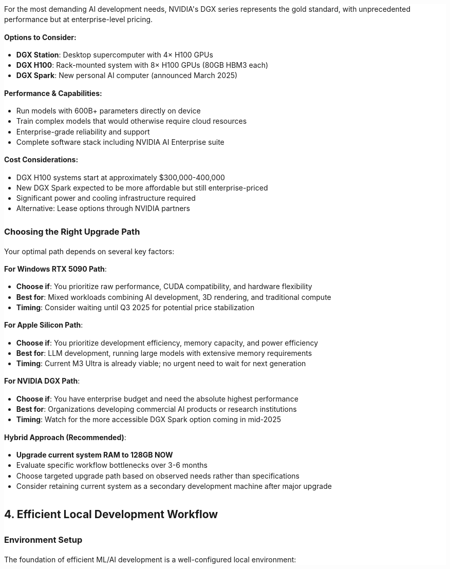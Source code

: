 For the most demanding AI development needs, NVIDIA's DGX series represents the gold standard, with unprecedented performance but at enterprise-level pricing.

**Options to Consider:**
- **DGX Station**: Desktop supercomputer with 4× H100 GPUs
- **DGX H100**: Rack-mounted system with 8× H100 GPUs (80GB HBM3 each)
- **DGX Spark**: New personal AI computer (announced March 2025)

**Performance & Capabilities:**
- Run models with 600B+ parameters directly on device
- Train complex models that would otherwise require cloud resources
- Enterprise-grade reliability and support
- Complete software stack including NVIDIA AI Enterprise suite

**Cost Considerations:**
- DGX H100 systems start at approximately $300,000-400,000
- New DGX Spark expected to be more affordable but still enterprise-priced
- Significant power and cooling infrastructure required
- Alternative: Lease options through NVIDIA partners

<a id="choosing-path"></a>
### Choosing the Right Upgrade Path

Your optimal path depends on several key factors:

**For Windows RTX 5090 Path**:
- **Choose if**: You prioritize raw performance, CUDA compatibility, and hardware flexibility
- **Best for**: Mixed workloads combining AI development, 3D rendering, and traditional compute
- **Timing**: Consider waiting until Q3 2025 for potential price stabilization

**For Apple Silicon Path**:
- **Choose if**: You prioritize development efficiency, memory capacity, and power efficiency
- **Best for**: LLM development, running large models with extensive memory requirements
- **Timing**: Current M3 Ultra is already viable; no urgent need to wait for next generation

**For NVIDIA DGX Path**:
- **Choose if**: You have enterprise budget and need the absolute highest performance
- **Best for**: Organizations developing commercial AI products or research institutions
- **Timing**: Watch for the more accessible DGX Spark option coming in mid-2025

**Hybrid Approach (Recommended)**:
- **Upgrade current system RAM to 128GB NOW**
- Evaluate specific workflow bottlenecks over 3-6 months
- Choose targeted upgrade path based on observed needs rather than specifications
- Consider retaining current system as a secondary development machine after major upgrade

<a id="local-workflow"></a>
## 4. Efficient Local Development Workflow

<a id="environment-setup"></a>
### Environment Setup

The foundation of efficient ML/AI development is a well-configured local environment:
